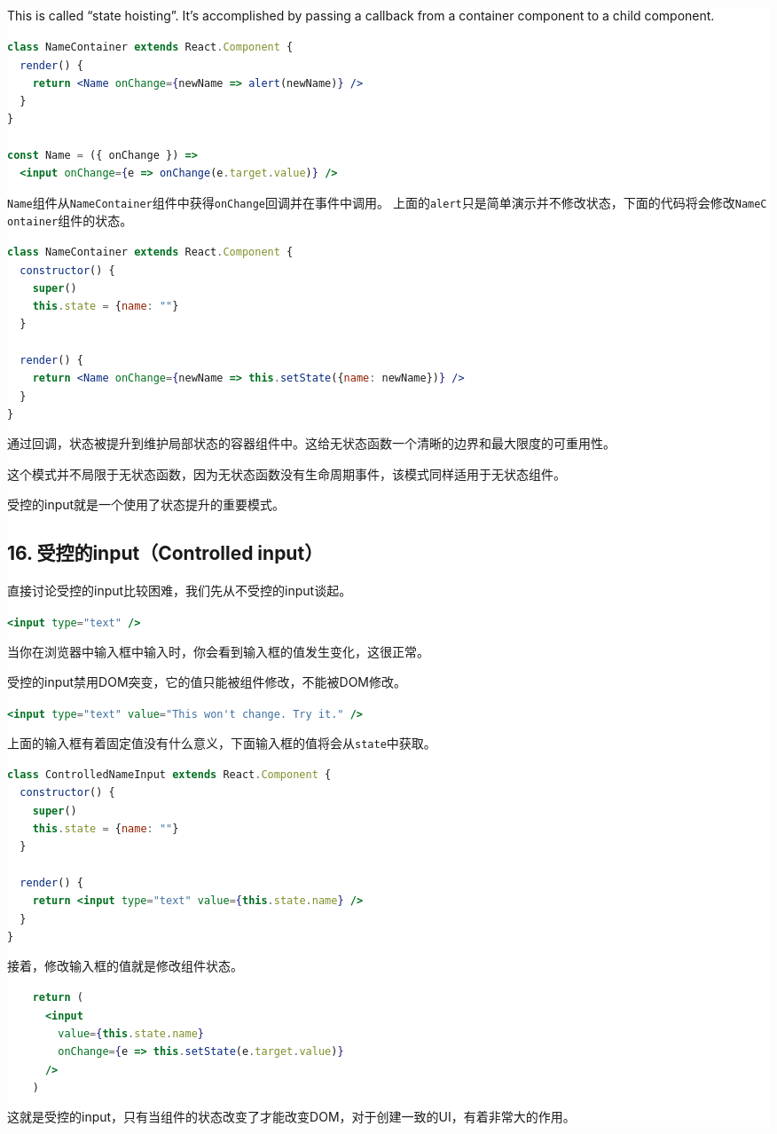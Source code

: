 This is called “state hoisting”. It’s accomplished by passing a callback from a container component to a child component.
```jsx
class NameContainer extends React.Component {
  render() {
    return <Name onChange={newName => alert(newName)} />
  }
}

const Name = ({ onChange }) =>
  <input onChange={e => onChange(e.target.value)} />
```
`Name`组件从`NameContainer`组件中获得`onChange`回调并在事件中调用。
上面的`alert`只是简单演示并不修改状态，下面的代码将会修改`NameContainer`组件的状态。
```jsx
class NameContainer extends React.Component {
  constructor() {
    super()
    this.state = {name: ""}
  }

  render() {
    return <Name onChange={newName => this.setState({name: newName})} />
  }
}
```
通过回调，状态被提升到维护局部状态的容器组件中。这给无状态函数一个清晰的边界和最大限度的可重用性。

这个模式并不局限于无状态函数，因为无状态函数没有生命周期事件，该模式同样适用于无状态组件。

受控的input就是一个使用了状态提升的重要模式。

## 16. 受控的input（Controlled input）
直接讨论受控的input比较困难，我们先从不受控的input谈起。
```jsx
<input type="text" />
```
当你在浏览器中输入框中输入时，你会看到输入框的值发生变化，这很正常。

受控的input禁用DOM突变，它的值只能被组件修改，不能被DOM修改。
```jsx
<input type="text" value="This won't change. Try it." />
```
上面的输入框有着固定值没有什么意义，下面输入框的值将会从`state`中获取。
```jsx
class ControlledNameInput extends React.Component {
  constructor() {
    super()
    this.state = {name: ""}
  }

  render() {
    return <input type="text" value={this.state.name} />
  }
}
```

接着，修改输入框的值就是修改组件状态。
```jsx
    return (
      <input
        value={this.state.name}
        onChange={e => this.setState(e.target.value)}
      />
    )
```
这就是受控的input，只有当组件的状态改变了才能改变DOM，对于创建一致的UI，有着非常大的作用。